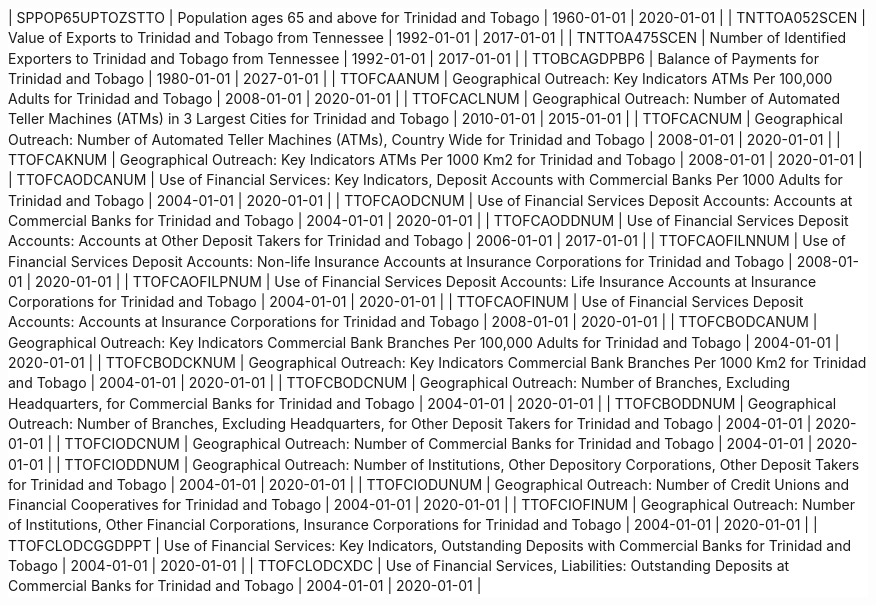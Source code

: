 | SPPOP65UPTOZSTTO    | Population ages 65 and above for Trinidad and Tobago                                                                                                                          | 1960-01-01          | 2020-01-01        |
| TNTTOA052SCEN       | Value of Exports to Trinidad and Tobago from Tennessee                                                                                                                        | 1992-01-01          | 2017-01-01        |
| TNTTOA475SCEN       | Number of Identified Exporters to Trinidad and Tobago from Tennessee                                                                                                          | 1992-01-01          | 2017-01-01        |
| TTOBCAGDPBP6        | Balance of Payments for Trinidad and Tobago                                                                                                                                   | 1980-01-01          | 2027-01-01        |
| TTOFCAANUM          | Geographical Outreach: Key Indicators ATMs Per 100,000 Adults for Trinidad and Tobago                                                                                         | 2008-01-01          | 2020-01-01        |
| TTOFCACLNUM         | Geographical Outreach: Number of Automated Teller Machines (ATMs) in 3 Largest Cities for Trinidad and Tobago                                                                 | 2010-01-01          | 2015-01-01        |
| TTOFCACNUM          | Geographical Outreach: Number of Automated Teller Machines (ATMs), Country Wide for Trinidad and Tobago                                                                       | 2008-01-01          | 2020-01-01        |
| TTOFCAKNUM          | Geographical Outreach: Key Indicators ATMs Per 1000 Km2 for Trinidad and Tobago                                                                                               | 2008-01-01          | 2020-01-01        |
| TTOFCAODCANUM       | Use of Financial Services: Key Indicators, Deposit Accounts with Commercial Banks Per 1000 Adults for Trinidad and Tobago                                                     | 2004-01-01          | 2020-01-01        |
| TTOFCAODCNUM        | Use of Financial Services Deposit Accounts: Accounts at Commercial Banks for Trinidad and Tobago                                                                              | 2004-01-01          | 2020-01-01        |
| TTOFCAODDNUM        | Use of Financial Services Deposit Accounts: Accounts at Other Deposit Takers for Trinidad and Tobago                                                                          | 2006-01-01          | 2017-01-01        |
| TTOFCAOFILNNUM      | Use of Financial Services Deposit Accounts: Non-life Insurance Accounts at Insurance Corporations for Trinidad and Tobago                                                     | 2008-01-01          | 2020-01-01        |
| TTOFCAOFILPNUM      | Use of Financial Services Deposit Accounts: Life Insurance Accounts at Insurance Corporations for Trinidad and Tobago                                                         | 2004-01-01          | 2020-01-01        |
| TTOFCAOFINUM        | Use of Financial Services Deposit Accounts: Accounts at Insurance Corporations for Trinidad and Tobago                                                                        | 2008-01-01          | 2020-01-01        |
| TTOFCBODCANUM       | Geographical Outreach: Key Indicators Commercial Bank Branches Per 100,000 Adults for Trinidad and Tobago                                                                     | 2004-01-01          | 2020-01-01        |
| TTOFCBODCKNUM       | Geographical Outreach: Key Indicators Commercial Bank Branches Per 1000 Km2 for Trinidad and Tobago                                                                           | 2004-01-01          | 2020-01-01        |
| TTOFCBODCNUM        | Geographical Outreach: Number of Branches, Excluding Headquarters, for Commercial Banks for Trinidad and Tobago                                                               | 2004-01-01          | 2020-01-01        |
| TTOFCBODDNUM        | Geographical Outreach: Number of Branches, Excluding Headquarters, for Other Deposit Takers for Trinidad and Tobago                                                           | 2004-01-01          | 2020-01-01        |
| TTOFCIODCNUM        | Geographical Outreach: Number of Commercial Banks for Trinidad and Tobago                                                                                                     | 2004-01-01          | 2020-01-01        |
| TTOFCIODDNUM        | Geographical Outreach: Number of Institutions, Other Depository Corporations, Other Deposit Takers for Trinidad and Tobago                                                    | 2004-01-01          | 2020-01-01        |
| TTOFCIODUNUM        | Geographical Outreach: Number of Credit Unions and Financial Cooperatives for Trinidad and Tobago                                                                             | 2004-01-01          | 2020-01-01        |
| TTOFCIOFINUM        | Geographical Outreach: Number of Institutions, Other Financial Corporations, Insurance Corporations for Trinidad and Tobago                                                   | 2004-01-01          | 2020-01-01        |
| TTOFCLODCGGDPPT     | Use of Financial Services: Key Indicators, Outstanding Deposits with Commercial Banks for Trinidad and Tobago                                                                 | 2004-01-01          | 2020-01-01        |
| TTOFCLODCXDC        | Use of Financial Services, Liabilities: Outstanding Deposits at Commercial Banks for Trinidad and Tobago                                                                      | 2004-01-01          | 2020-01-01        |